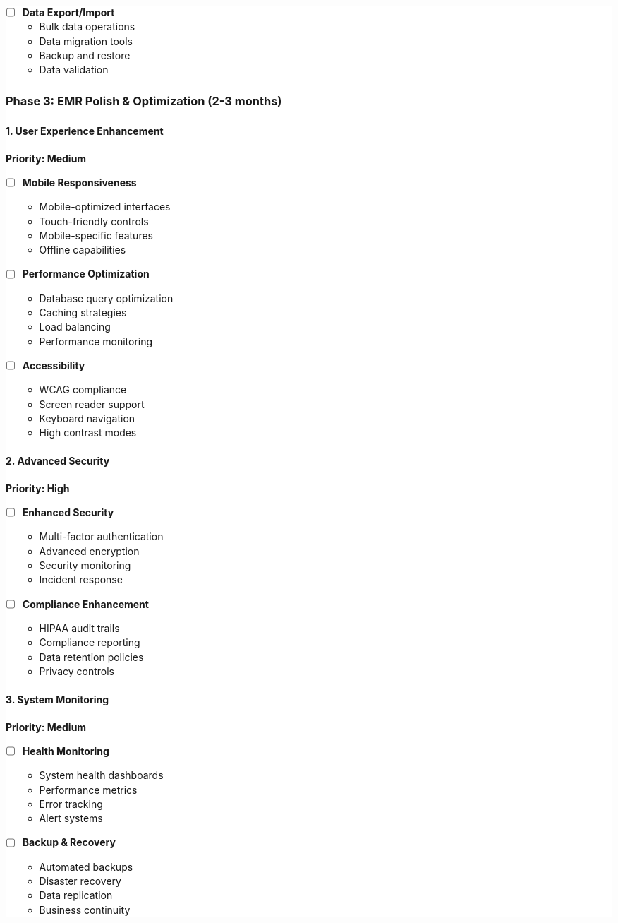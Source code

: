 - [ ] **Data Export/Import**
  - Bulk data operations
  - Data migration tools
  - Backup and restore
  - Data validation

### **Phase 3: EMR Polish & Optimization (2-3 months)**

#### 1. **User Experience Enhancement**
**Priority: Medium**
- [ ] **Mobile Responsiveness**
  - Mobile-optimized interfaces
  - Touch-friendly controls
  - Mobile-specific features
  - Offline capabilities

- [ ] **Performance Optimization**
  - Database query optimization
  - Caching strategies
  - Load balancing
  - Performance monitoring

- [ ] **Accessibility**
  - WCAG compliance
  - Screen reader support
  - Keyboard navigation
  - High contrast modes

#### 2. **Advanced Security**
**Priority: High**
- [ ] **Enhanced Security**
  - Multi-factor authentication
  - Advanced encryption
  - Security monitoring
  - Incident response

- [ ] **Compliance Enhancement**
  - HIPAA audit trails
  - Compliance reporting
  - Data retention policies
  - Privacy controls

#### 3. **System Monitoring**
**Priority: Medium**
- [ ] **Health Monitoring**
  - System health dashboards
  - Performance metrics
  - Error tracking
  - Alert systems

- [ ] **Backup & Recovery**
  - Automated backups
  - Disaster recovery
  - Data replication
  - Business continuity
